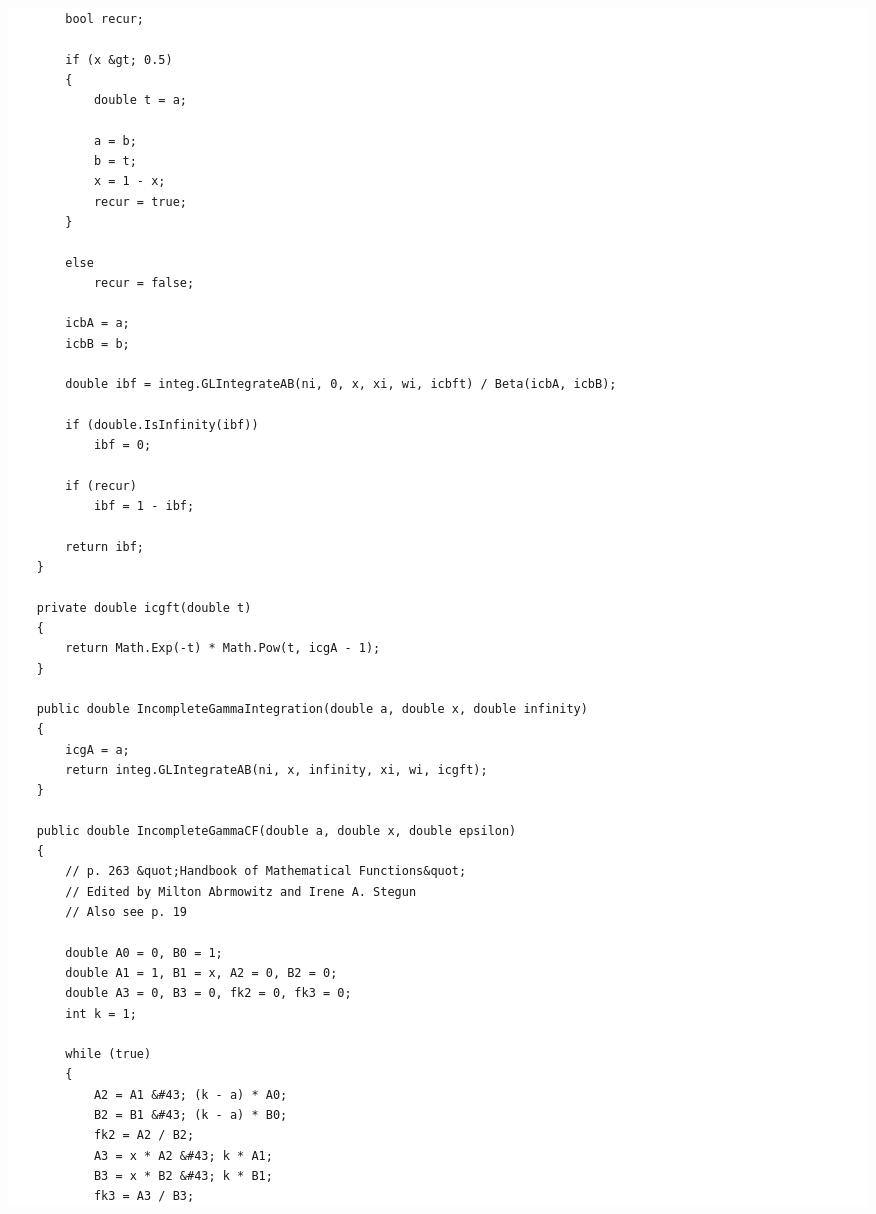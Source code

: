             bool recur;

            if (x &gt; 0.5)
            {
                double t = a;

                a = b;
                b = t;
                x = 1 - x;
                recur = true;
            }

            else
                recur = false;

            icbA = a;
            icbB = b;

            double ibf = integ.GLIntegrateAB(ni, 0, x, xi, wi, icbft) / Beta(icbA, icbB);

            if (double.IsInfinity(ibf))
                ibf = 0;

            if (recur)
                ibf = 1 - ibf;

            return ibf;
        }

        private double icgft(double t)
        {
            return Math.Exp(-t) * Math.Pow(t, icgA - 1);
        }

        public double IncompleteGammaIntegration(double a, double x, double infinity)
        {
            icgA = a;
            return integ.GLIntegrateAB(ni, x, infinity, xi, wi, icgft);
        }

        public double IncompleteGammaCF(double a, double x, double epsilon)
        {
            // p. 263 &quot;Handbook of Mathematical Functions&quot;
            // Edited by Milton Abrmowitz and Irene A. Stegun
            // Also see p. 19

            double A0 = 0, B0 = 1;
            double A1 = 1, B1 = x, A2 = 0, B2 = 0;
            double A3 = 0, B3 = 0, fk2 = 0, fk3 = 0;
            int k = 1;

            while (true)
            {
                A2 = A1 &#43; (k - a) * A0;
                B2 = B1 &#43; (k - a) * B0;
                fk2 = A2 / B2;
                A3 = x * A2 &#43; k * A1;
                B3 = x * B2 &#43; k * B1;
                fk3 = A3 / B3;
